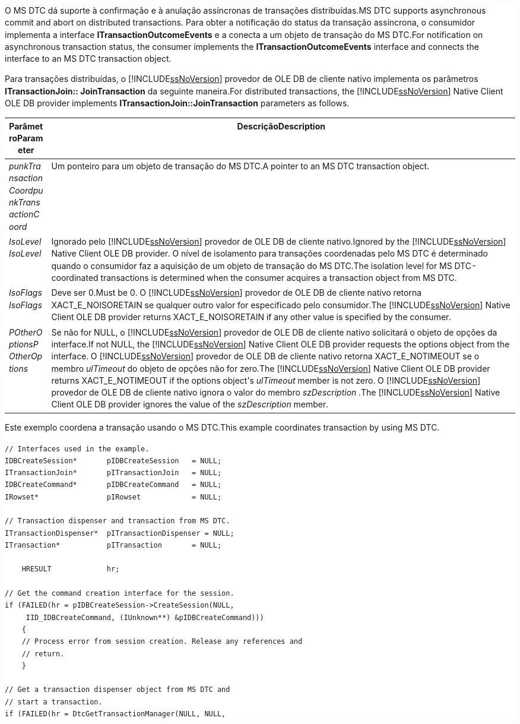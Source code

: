  <span data-ttu-id="fb359-108">O MS DTC dá suporte à confirmação e à anulação assíncronas de transações distribuídas.</span><span class="sxs-lookup"><span data-stu-id="fb359-108">MS DTC supports asynchronous commit and abort on distributed transactions.</span></span> <span data-ttu-id="fb359-109">Para obter a notificação do status da transação assíncrona, o consumidor implementa a interface **ITransactionOutcomeEvents** e a conecta a um objeto de transação do MS DTC.</span><span class="sxs-lookup"><span data-stu-id="fb359-109">For notification on asynchronous transaction status, the consumer implements the **ITransactionOutcomeEvents** interface and connects the interface to an MS DTC transaction object.</span></span>  
  
 <span data-ttu-id="fb359-110">Para transações distribuídas, o [!INCLUDE[ssNoVersion](../../includes/ssnoversion-md.md)] provedor de OLE DB de cliente nativo implementa os parâmetros **ITransactionJoin:: JoinTransaction** da seguinte maneira.</span><span class="sxs-lookup"><span data-stu-id="fb359-110">For distributed transactions, the [!INCLUDE[ssNoVersion](../../includes/ssnoversion-md.md)] Native Client OLE DB provider implements **ITransactionJoin::JoinTransaction** parameters as follows.</span></span>  
  
|<span data-ttu-id="fb359-111">Parâmetro</span><span class="sxs-lookup"><span data-stu-id="fb359-111">Parameter</span></span>|<span data-ttu-id="fb359-112">Descrição</span><span class="sxs-lookup"><span data-stu-id="fb359-112">Description</span></span>|  
|---------------|-----------------|  
|<span data-ttu-id="fb359-113">*punkTransactionCoord*</span><span class="sxs-lookup"><span data-stu-id="fb359-113">*punkTransactionCoord*</span></span>|<span data-ttu-id="fb359-114">Um ponteiro para um objeto de transação do MS DTC.</span><span class="sxs-lookup"><span data-stu-id="fb359-114">A pointer to an MS DTC transaction object.</span></span>|  
|<span data-ttu-id="fb359-115">*IsoLevel*</span><span class="sxs-lookup"><span data-stu-id="fb359-115">*IsoLevel*</span></span>|<span data-ttu-id="fb359-116">Ignorado pelo [!INCLUDE[ssNoVersion](../../includes/ssnoversion-md.md)] provedor de OLE DB de cliente nativo.</span><span class="sxs-lookup"><span data-stu-id="fb359-116">Ignored by the [!INCLUDE[ssNoVersion](../../includes/ssnoversion-md.md)] Native Client OLE DB provider.</span></span> <span data-ttu-id="fb359-117">O nível de isolamento para transações coordenadas pelo MS DTC é determinado quando o consumidor faz a aquisição de um objeto de transação do MS DTC.</span><span class="sxs-lookup"><span data-stu-id="fb359-117">The isolation level for MS DTC-coordinated transactions is determined when the consumer acquires a transaction object from MS DTC.</span></span>|  
|<span data-ttu-id="fb359-118">*IsoFlags*</span><span class="sxs-lookup"><span data-stu-id="fb359-118">*IsoFlags*</span></span>|<span data-ttu-id="fb359-119">Deve ser 0.</span><span class="sxs-lookup"><span data-stu-id="fb359-119">Must be 0.</span></span> <span data-ttu-id="fb359-120">O [!INCLUDE[ssNoVersion](../../includes/ssnoversion-md.md)] provedor de OLE DB de cliente nativo retorna XACT_E_NOISORETAIN se qualquer outro valor for especificado pelo consumidor.</span><span class="sxs-lookup"><span data-stu-id="fb359-120">The [!INCLUDE[ssNoVersion](../../includes/ssnoversion-md.md)] Native Client OLE DB provider returns XACT_E_NOISORETAIN if any other value is specified by the consumer.</span></span>|  
|<span data-ttu-id="fb359-121">*POtherOptions*</span><span class="sxs-lookup"><span data-stu-id="fb359-121">*POtherOptions*</span></span>|<span data-ttu-id="fb359-122">Se não for NULL, o [!INCLUDE[ssNoVersion](../../includes/ssnoversion-md.md)] provedor de OLE DB de cliente nativo solicitará o objeto de opções da interface.</span><span class="sxs-lookup"><span data-stu-id="fb359-122">If not NULL, the [!INCLUDE[ssNoVersion](../../includes/ssnoversion-md.md)] Native Client OLE DB provider requests the options object from the interface.</span></span> <span data-ttu-id="fb359-123">O [!INCLUDE[ssNoVersion](../../includes/ssnoversion-md.md)] provedor de OLE DB de cliente nativo retorna XACT_E_NOTIMEOUT se o membro *ulTimeout* do objeto de opções não for zero.</span><span class="sxs-lookup"><span data-stu-id="fb359-123">The [!INCLUDE[ssNoVersion](../../includes/ssnoversion-md.md)] Native Client OLE DB provider returns XACT_E_NOTIMEOUT if the options object's *ulTimeout* member is not zero.</span></span> <span data-ttu-id="fb359-124">O [!INCLUDE[ssNoVersion](../../includes/ssnoversion-md.md)] provedor de OLE DB de cliente nativo ignora o valor do membro *szDescription* .</span><span class="sxs-lookup"><span data-stu-id="fb359-124">The [!INCLUDE[ssNoVersion](../../includes/ssnoversion-md.md)] Native Client OLE DB provider ignores the value of the *szDescription* member.</span></span>|  
  
 <span data-ttu-id="fb359-125">Este exemplo coordena a transação usando o MS DTC.</span><span class="sxs-lookup"><span data-stu-id="fb359-125">This example coordinates transaction by using MS DTC.</span></span>  
  
```  
// Interfaces used in the example.  
IDBCreateSession*       pIDBCreateSession   = NULL;  
ITransactionJoin*       pITransactionJoin   = NULL;  
IDBCreateCommand*       pIDBCreateCommand   = NULL;  
IRowset*                pIRowset            = NULL;  
  
// Transaction dispenser and transaction from MS DTC.  
ITransactionDispenser*  pITransactionDispenser = NULL;  
ITransaction*           pITransaction       = NULL;  
  
    HRESULT             hr;  
  
// Get the command creation interface for the session.  
if (FAILED(hr = pIDBCreateSession->CreateSession(NULL,  
     IID_IDBCreateCommand, (IUnknown**) &pIDBCreateCommand)))  
    {  
    // Process error from session creation. Release any references and  
    // return.  
    }  
  
// Get a transaction dispenser object from MS DTC and  
// start a transaction.  
if (FAILED(hr = DtcGetTransactionManager(NULL, NULL,  
```
